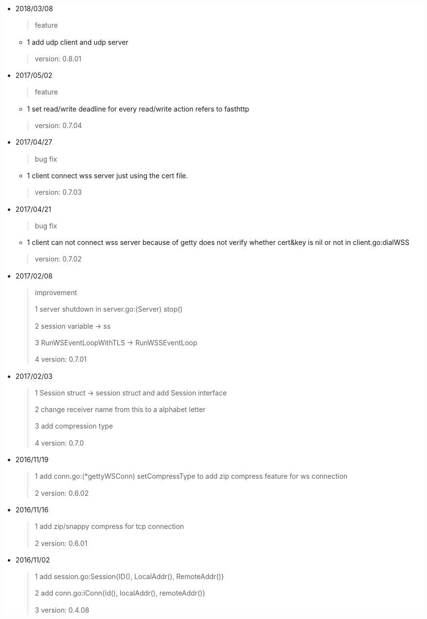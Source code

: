 - 2018/03/08
    > feature
    * 1 add udp client and udp server

    > version: 0.8.01

- 2017/05/02
    > feature
    * 1 set read/write deadline for every read/write action refers to fasthttp

    > version: 0.7.04

- 2017/04/27
    > bug fix
    * 1 client connect wss server just using the cert file.

    > version: 0.7.03

- 2017/04/21
    > bug fix
    * 1 client can not connect wss server because of getty does not verify whether cert&key is nil or not in client.go:dialWSS

    > version: 0.7.02

- 2017/02/08
    > improvement
    >
    > 1 server shutdown in server.go:(Server) stop()
    >
    > 2 session variable -> ss
    >
    > 3 RunWSEventLoopWithTLS -> RunWSSEventLoop
    >
    > 4 version: 0.7.01

- 2017/02/03
    > 1 Session struct -> session struct and add Session interface
    >
    > 2 change receiver name from this to a alphabet letter
    >
    > 3 add compression type
    >
    > 4 version: 0.7.0

- 2016/11/19
    > 1 add conn.go:(*gettyWSConn) setCompressType to add zip compress feature for ws connection
    >
    > 2 version: 0.6.02

- 2016/11/16
    > 1 add zip/snappy compress for tcp connection
    >
    > 2 version: 0.6.01

- 2016/11/02
    > 1 add session.go:Session{ID(), LocalAddr(), RemoteAddr()}
    >
    > 2 add conn.go:iConn{id(), localAddr(), remoteAddr()}
    >
    > 3 version: 0.4.08
